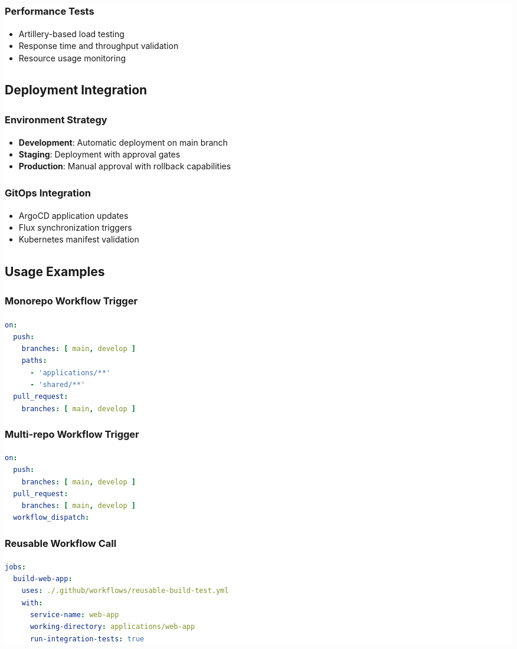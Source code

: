 ### Performance Tests
- Artillery-based load testing
- Response time and throughput validation
- Resource usage monitoring

## Deployment Integration

### Environment Strategy
- **Development**: Automatic deployment on main branch
- **Staging**: Deployment with approval gates
- **Production**: Manual approval with rollback capabilities

### GitOps Integration
- ArgoCD application updates
- Flux synchronization triggers
- Kubernetes manifest validation

## Usage Examples

### Monorepo Workflow Trigger

```yaml
on:
  push:
    branches: [ main, develop ]
    paths:
      - 'applications/**'
      - 'shared/**'
  pull_request:
    branches: [ main, develop ]
```

### Multi-repo Workflow Trigger

```yaml
on:
  push:
    branches: [ main, develop ]
  pull_request:
    branches: [ main, develop ]
  workflow_dispatch:
```

### Reusable Workflow Call

```yaml
jobs:
  build-web-app:
    uses: ./.github/workflows/reusable-build-test.yml
    with:
      service-name: web-app
      working-directory: applications/web-app
      run-integration-tests: true
```
